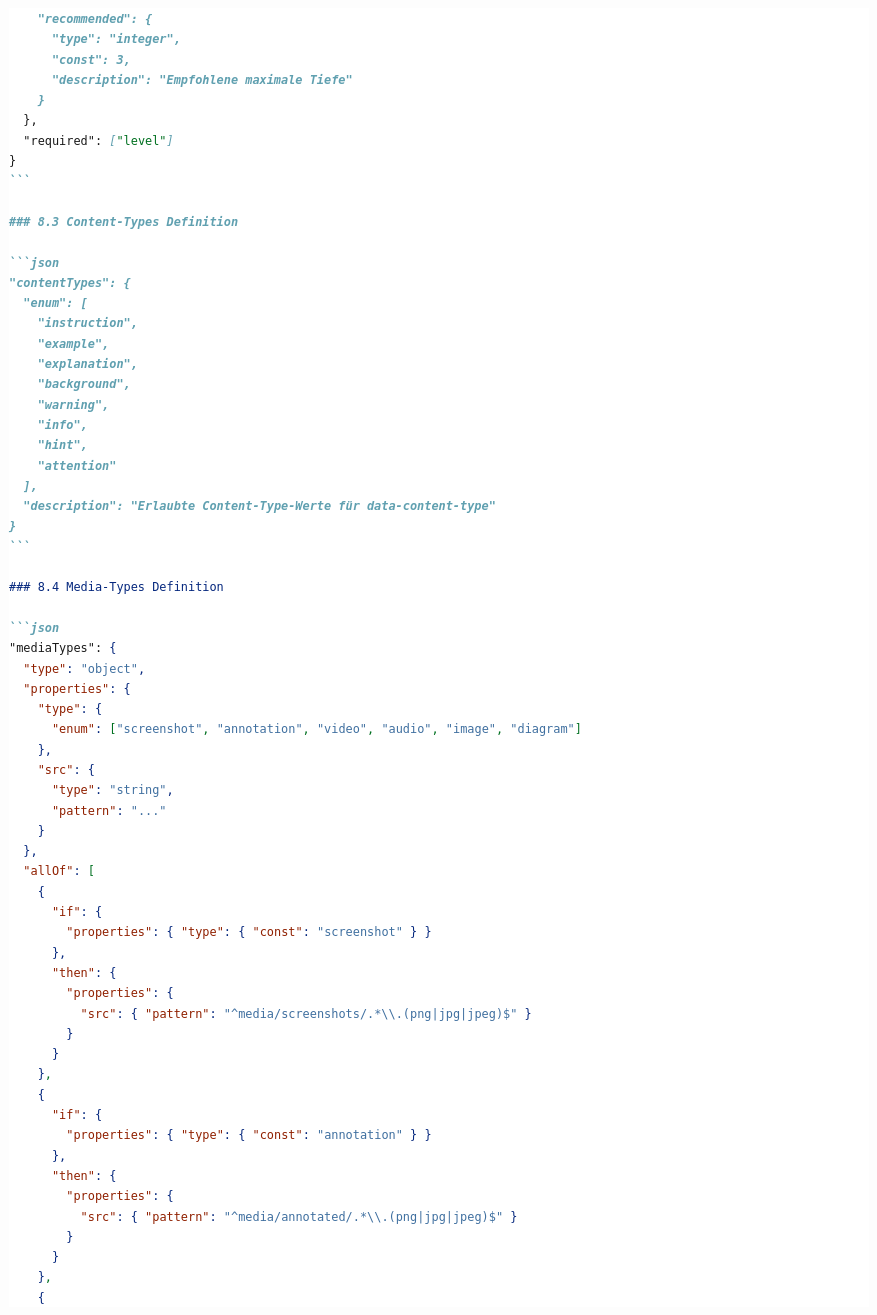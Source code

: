 ````markdown
    "recommended": {
      "type": "integer",
      "const": 3,
      "description": "Empfohlene maximale Tiefe"
    }
  },
  "required": ["level"]
}
```

### 8.3 Content-Types Definition

```json
"contentTypes": {
  "enum": [
    "instruction",
    "example",
    "explanation",
    "background",
    "warning",
    "info",
    "hint",
    "attention"
  ],
  "description": "Erlaubte Content-Type-Werte für data-content-type"
}
```

### 8.4 Media-Types Definition

```json
"mediaTypes": {
  "type": "object",
  "properties": {
    "type": {
      "enum": ["screenshot", "annotation", "video", "audio", "image", "diagram"]
    },
    "src": {
      "type": "string",
      "pattern": "..." 
    }
  },
  "allOf": [
    {
      "if": {
        "properties": { "type": { "const": "screenshot" } }
      },
      "then": {
        "properties": {
          "src": { "pattern": "^media/screenshots/.*\\.(png|jpg|jpeg)$" }
        }
      }
    },
    {
      "if": {
        "properties": { "type": { "const": "annotation" } }
      },
      "then": {
        "properties": {
          "src": { "pattern": "^media/annotated/.*\\.(png|jpg|jpeg)$" }
        }
      }
    },
    {
````